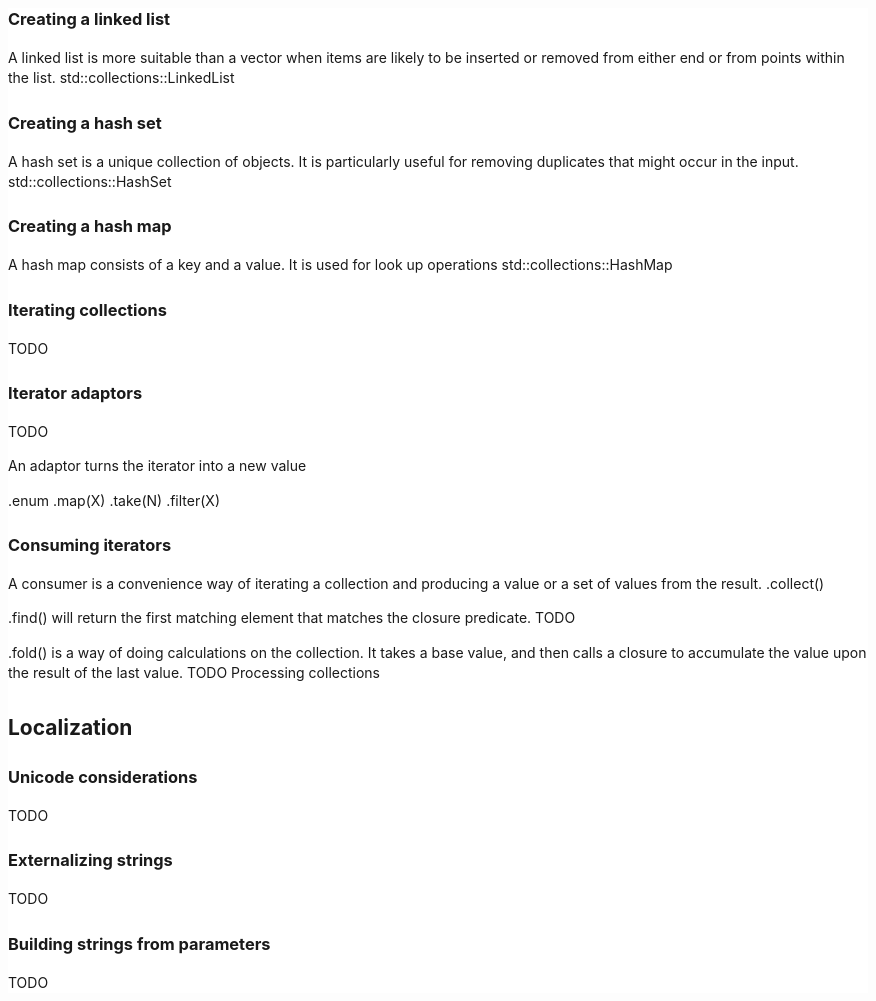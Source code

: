### Creating a linked list
A linked list is more suitable than a vector when items are likely to be inserted or removed from either end or from points within the list.
std::collections::LinkedList

### Creating a hash set
A hash set is a unique collection of objects. It is particularly useful for removing duplicates that might occur in the input.
std::collections::HashSet

### Creating a hash map
A hash map consists of a key and a value. It is used for look up operations
std::collections::HashMap

### Iterating collections
TODO

### Iterator adaptors

TODO

An adaptor turns the iterator into a new value

.enum
.map(X)
.take(N)
.filter(X)

### Consuming iterators
A consumer is a convenience way of iterating a collection and producing a value or a set of values from the result.
.collect()

.find() will return the first matching element that matches the closure predicate. TODO

.fold() is a way of doing calculations on the collection. It takes a base value, and then calls a closure to accumulate the value upon the result of the last value. TODO
Processing collections

## Localization

### Unicode considerations
TODO

### Externalizing strings
TODO

### Building strings from parameters
TODO
